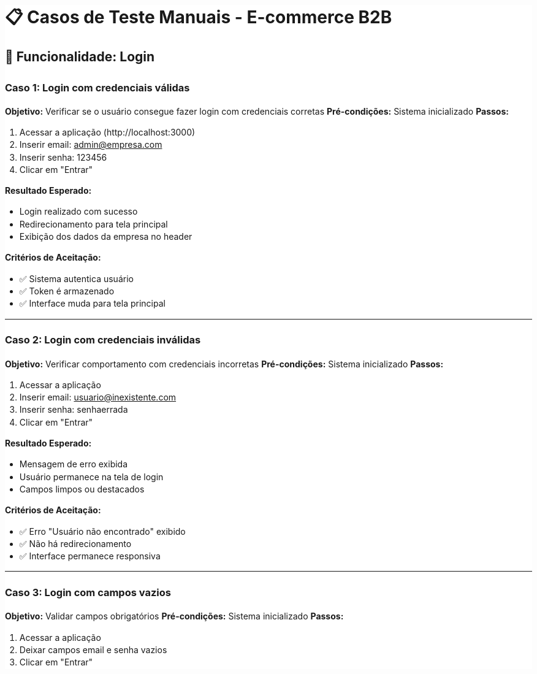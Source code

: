 # 📋 Casos de Teste Manuais - E-commerce B2B

## 🔐 Funcionalidade: Login

### Caso 1: Login com credenciais válidas
**Objetivo:** Verificar se o usuário consegue fazer login com credenciais corretas
**Pré-condições:** Sistema inicializado
**Passos:**
1. Acessar a aplicação (http://localhost:3000)
2. Inserir email: admin@empresa.com
3. Inserir senha: 123456
4. Clicar em "Entrar"

**Resultado Esperado:** 
- Login realizado com sucesso
- Redirecionamento para tela principal
- Exibição dos dados da empresa no header

**Critérios de Aceitação:**
- ✅ Sistema autentica usuário
- ✅ Token é armazenado
- ✅ Interface muda para tela principal

---

### Caso 2: Login com credenciais inválidas
**Objetivo:** Verificar comportamento com credenciais incorretas
**Pré-condições:** Sistema inicializado
**Passos:**
1. Acessar a aplicação
2. Inserir email: usuario@inexistente.com
3. Inserir senha: senhaerrada
4. Clicar em "Entrar"

**Resultado Esperado:**
- Mensagem de erro exibida
- Usuário permanece na tela de login
- Campos limpos ou destacados

**Critérios de Aceitação:**
- ✅ Erro "Usuário não encontrado" exibido
- ✅ Não há redirecionamento
- ✅ Interface permanece responsiva

---

### Caso 3: Login com campos vazios
**Objetivo:** Validar campos obrigatórios
**Pré-condições:** Sistema inicializado
**Passos:**
1. Acessar a aplicação
2. Deixar campos email e senha vazios
3. Clicar em "Entrar"
